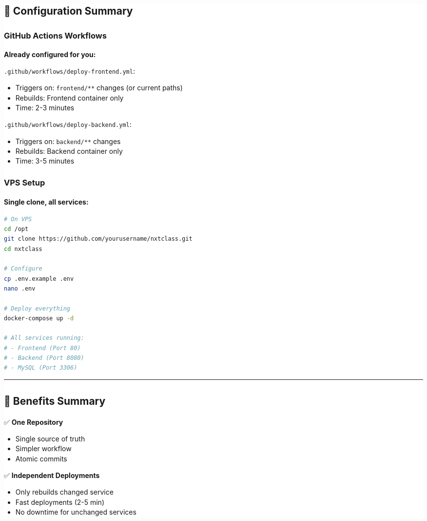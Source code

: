 
## 🔧 Configuration Summary

### GitHub Actions Workflows

**Already configured for you:**

`.github/workflows/deploy-frontend.yml`:
- Triggers on: `frontend/**` changes (or current paths)
- Rebuilds: Frontend container only
- Time: 2-3 minutes

`.github/workflows/deploy-backend.yml`:
- Triggers on: `backend/**` changes
- Rebuilds: Backend container only
- Time: 3-5 minutes

### VPS Setup

**Single clone, all services:**

```bash
# On VPS
cd /opt
git clone https://github.com/yourusername/nxtclass.git
cd nxtclass

# Configure
cp .env.example .env
nano .env

# Deploy everything
docker-compose up -d

# All services running:
# - Frontend (Port 80)
# - Backend (Port 8080)
# - MySQL (Port 3306)
```

---

## 🎉 Benefits Summary

✅ **One Repository**
- Single source of truth
- Simpler workflow
- Atomic commits

✅ **Independent Deployments**
- Only rebuilds changed service
- Fast deployments (2-5 min)
- No downtime for unchanged services
